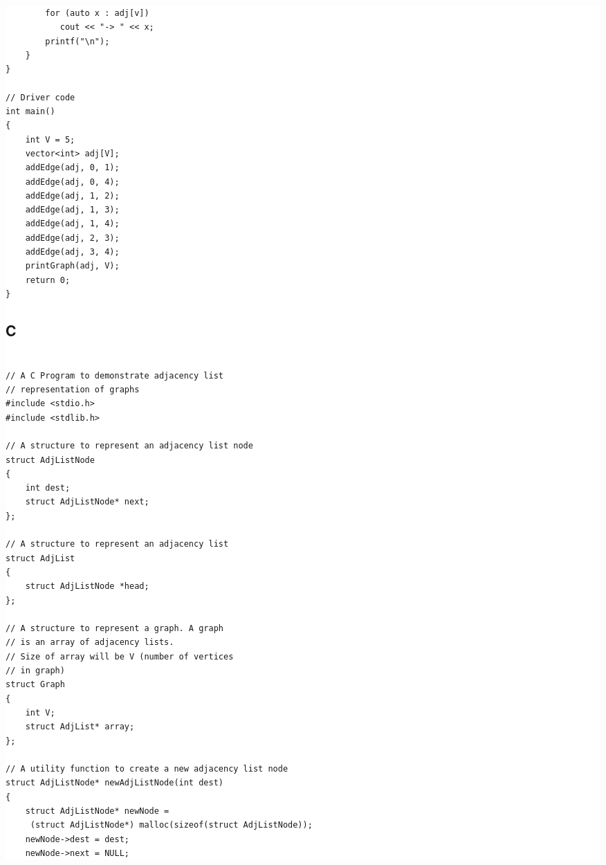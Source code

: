 ```
        for (auto x : adj[v]) 
           cout << "-> " << x; 
        printf("\n"); 
    } 
} 

// Driver code 
int main() 
{ 
    int V = 5; 
    vector<int> adj[V]; 
    addEdge(adj, 0, 1); 
    addEdge(adj, 0, 4); 
    addEdge(adj, 1, 2); 
    addEdge(adj, 1, 3); 
    addEdge(adj, 1, 4); 
    addEdge(adj, 2, 3); 
    addEdge(adj, 3, 4); 
    printGraph(adj, V); 
    return 0; 
} 

```

## C

```

// A C Program to demonstrate adjacency list  
// representation of graphs 
#include <stdio.h> 
#include <stdlib.h> 

// A structure to represent an adjacency list node 
struct AdjListNode 
{ 
    int dest; 
    struct AdjListNode* next; 
}; 

// A structure to represent an adjacency list 
struct AdjList 
{ 
    struct AdjListNode *head;  
}; 

// A structure to represent a graph. A graph 
// is an array of adjacency lists. 
// Size of array will be V (number of vertices  
// in graph) 
struct Graph 
{ 
    int V; 
    struct AdjList* array; 
}; 

// A utility function to create a new adjacency list node 
struct AdjListNode* newAdjListNode(int dest) 
{ 
    struct AdjListNode* newNode = 
     (struct AdjListNode*) malloc(sizeof(struct AdjListNode)); 
    newNode->dest = dest; 
    newNode->next = NULL; 
```